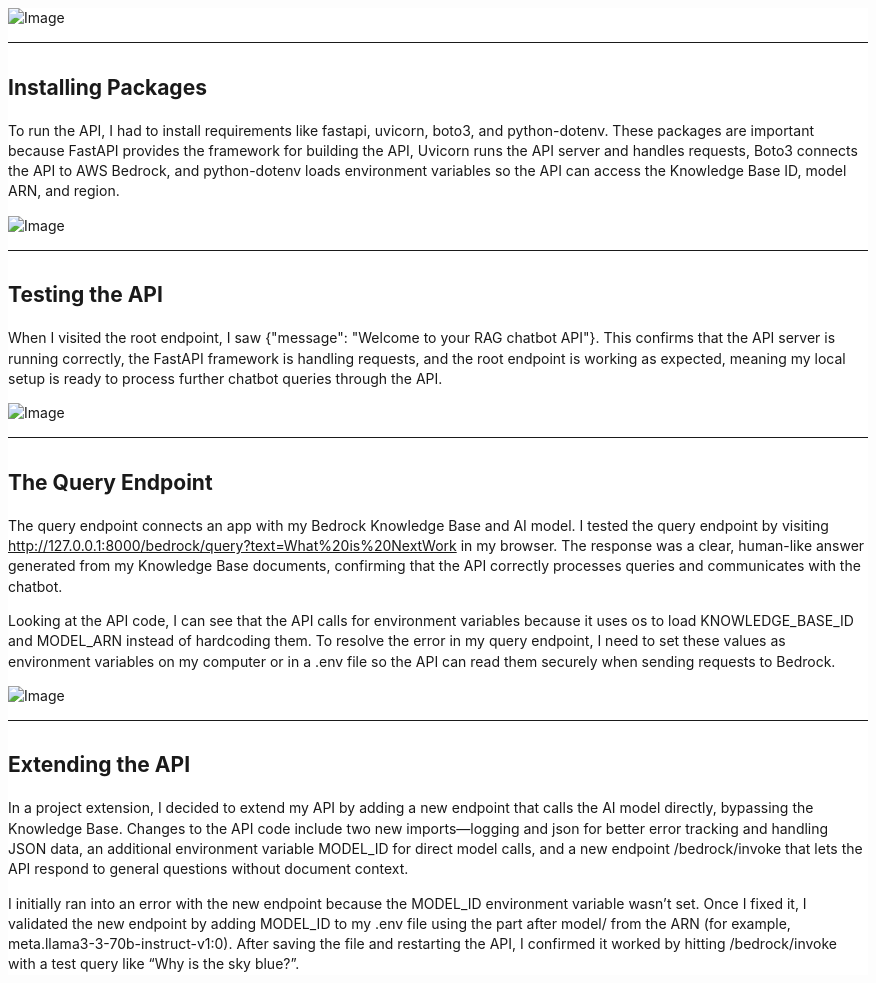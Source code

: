 ![Image](http://learn.nextwork.org/easygoing_white_heroic_bilberry/uploads/ai-rag-api_w7x8y9z0)

---

## Installing Packages

To run the API, I had to install requirements like fastapi, uvicorn, boto3, and python-dotenv. These packages are important because FastAPI provides the framework for building the API, Uvicorn runs the API server and handles requests, Boto3 connects the API to AWS Bedrock, and python-dotenv loads environment variables so the API can access the Knowledge Base ID, model ARN, and region.

![Image](http://learn.nextwork.org/easygoing_white_heroic_bilberry/uploads/ai-rag-api_a8b9c0d1)

---

## Testing the API

When I visited the root endpoint, I saw {"message": "Welcome to your RAG chatbot API"}. This confirms that the API server is running correctly, the FastAPI framework is handling requests, and the root endpoint is working as expected, meaning my local setup is ready to process further chatbot queries through the API.

![Image](http://learn.nextwork.org/easygoing_white_heroic_bilberry/uploads/ai-rag-api_i6j7k8l9)

---

## The Query Endpoint

The query endpoint connects an app with my Bedrock Knowledge Base and AI model. I tested the query endpoint by visiting http://127.0.0.1:8000/bedrock/query?text=What%20is%20NextWork in my browser. The response was a clear, human-like answer generated from my Knowledge Base documents, confirming that the API correctly processes queries and communicates with the chatbot.

Looking at the API code, I can see that the API calls for environment variables because it uses os to load KNOWLEDGE_BASE_ID and MODEL_ARN instead of hardcoding them. To resolve the error in my query endpoint, I need to set these values as environment variables on my computer or in a .env file so the API can read them securely when sending requests to Bedrock.

![Image](http://learn.nextwork.org/easygoing_white_heroic_bilberry/uploads/ai-rag-api_r4s5t6u7)

---

## Extending the API

In a project extension, I decided to extend my API by adding a new endpoint that calls the AI model directly, bypassing the Knowledge Base. Changes to the API code include two new imports—logging and json for better error tracking and handling JSON data, an additional environment variable MODEL\_ID for direct model calls, and a new endpoint /bedrock/invoke that lets the API respond to general questions without document context.

I initially ran into an error with the new endpoint because the MODEL_ID environment variable wasn’t set. Once I fixed it, I validated the new endpoint by adding MODEL_ID to my .env file using the part after model/ from the ARN (for example, meta.llama3-3-70b-instruct-v1:0). After saving the file and restarting the API, I confirmed it worked by hitting /bedrock/invoke with a test query like “Why is the sky blue?”.
